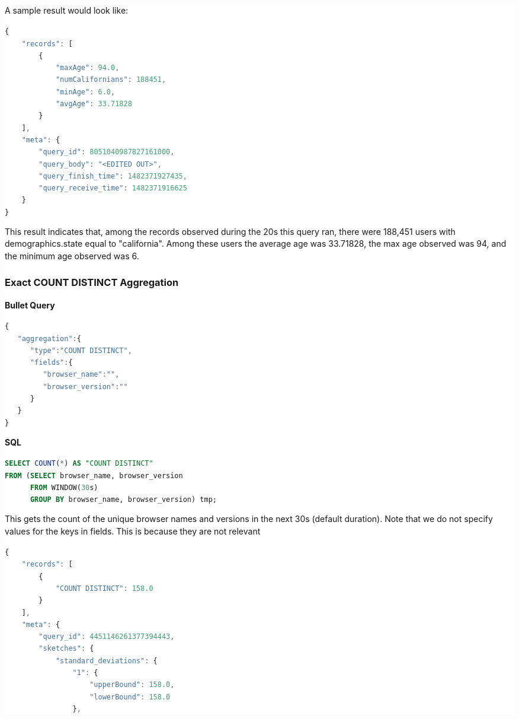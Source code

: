 A sample result would look like:

```javascript
{
    "records": [
        {
            "maxAge": 94.0,
            "numCalifornians": 188451,
            "minAge": 6.0,
            "avgAge": 33.71828
        }
    ],
    "meta": {
        "query_id": 8051040987827161000,
        "query_body": "<EDITED OUT>",
        "query_finish_time": 1482371927435,
        "query_receive_time": 1482371916625
    }
}
```

This result indicates that, among the records observed during the 20s this query ran, there were 188,451 users with demographics.state equal to "california". Among these users the average age was 33.71828, the max age observed was 94, and the minimum age observed was 6.


### Exact COUNT DISTINCT Aggregation

**Bullet Query**

```javascript
{
   "aggregation":{
      "type":"COUNT DISTINCT",
      "fields":{
         "browser_name":"",
         "browser_version":""
      }
   }
}
```

**SQL**

```SQL
SELECT COUNT(*) AS "COUNT DISTINCT"
FROM (SELECT browser_name, browser_version
      FROM WINDOW(30s)
      GROUP BY browser_name, browser_version) tmp;
```

This gets the count of the unique browser names and versions in the next 30s (default duration). Note that we do not specify values for the keys in fields. This is because they are not relevant

```javascript
{
    "records": [
        {
            "COUNT DISTINCT": 158.0
        }
    ],
    "meta": {
        "query_id": 4451146261377394443,
        "sketches": {
            "standard_deviations": {
                "1": {
                    "upperBound": 158.0,
                    "lowerBound": 158.0
                },
```